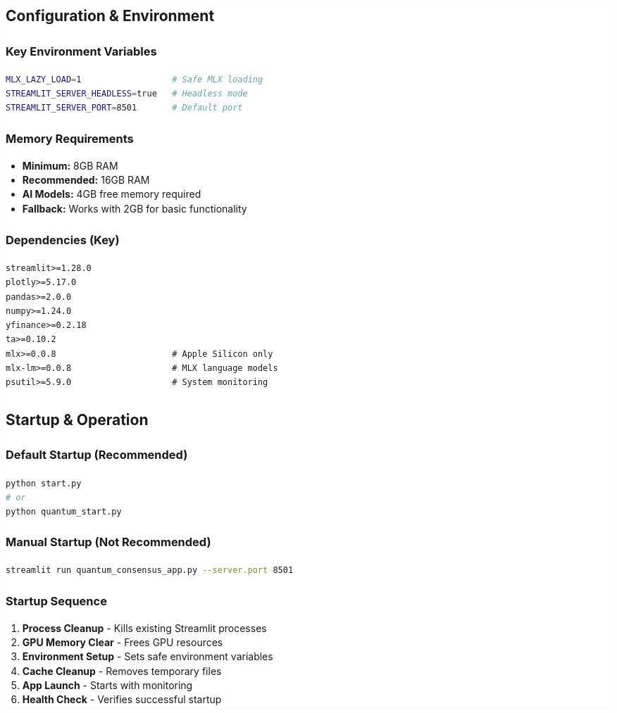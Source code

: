## Configuration & Environment

### Key Environment Variables
```bash
MLX_LAZY_LOAD=1                  # Safe MLX loading
STREAMLIT_SERVER_HEADLESS=true   # Headless mode
STREAMLIT_SERVER_PORT=8501       # Default port
```

### Memory Requirements
- **Minimum:** 8GB RAM
- **Recommended:** 16GB RAM
- **AI Models:** 4GB free memory required
- **Fallback:** Works with 2GB for basic functionality

### Dependencies (Key)
```
streamlit>=1.28.0
plotly>=5.17.0
pandas>=2.0.0
numpy>=1.24.0
yfinance>=0.2.18
ta>=0.10.2
mlx>=0.0.8                       # Apple Silicon only
mlx-lm>=0.0.8                    # MLX language models
psutil>=5.9.0                    # System monitoring
```

## Startup & Operation

### Default Startup (Recommended)
```bash
python start.py
# or
python quantum_start.py
```

### Manual Startup (Not Recommended)
```bash
streamlit run quantum_consensus_app.py --server.port 8501
```

### Startup Sequence
1. **Process Cleanup** - Kills existing Streamlit processes
2. **GPU Memory Clear** - Frees GPU resources
3. **Environment Setup** - Sets safe environment variables
4. **Cache Cleanup** - Removes temporary files
5. **App Launch** - Starts with monitoring
6. **Health Check** - Verifies successful startup
